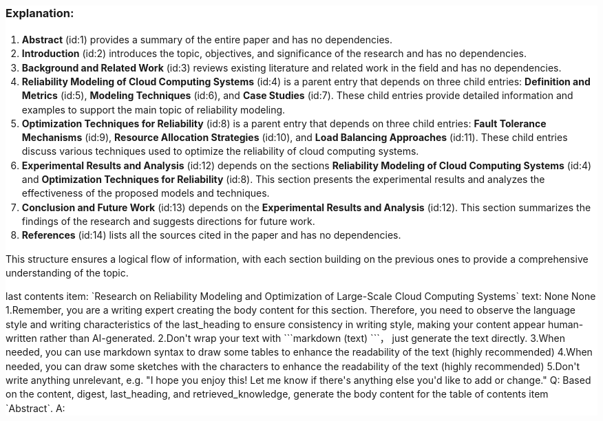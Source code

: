 ### Explanation:
1. **Abstract** (id:1) provides a summary of the entire paper and has no dependencies.
2. **Introduction** (id:2) introduces the topic, objectives, and significance of the research and has no dependencies.
3. **Background and Related Work** (id:3) reviews existing literature and related work in the field and has no dependencies.
4. **Reliability Modeling of Cloud Computing Systems** (id:4) is a parent entry that depends on three child entries: **Definition and Metrics** (id:5), **Modeling Techniques** (id:6), and **Case Studies** (id:7). These child entries provide detailed information and examples to support the main topic of reliability modeling.
5. **Optimization Techniques for Reliability** (id:8) is a parent entry that depends on three child entries: **Fault Tolerance Mechanisms** (id:9), **Resource Allocation Strategies** (id:10), and **Load Balancing Approaches** (id:11). These child entries discuss various techniques used to optimize the reliability of cloud computing systems.
6. **Experimental Results and Analysis** (id:12) depends on the sections **Reliability Modeling of Cloud Computing Systems** (id:4) and **Optimization Techniques for Reliability** (id:8). This section presents the experimental results and analyzes the effectiveness of the proposed models and techniques.
7. **Conclusion and Future Work** (id:13) depends on the **Experimental Results and Analysis** (id:12). This section summarizes the findings of the research and suggests directions for future work.
8. **References** (id:14) lists all the sources cited in the paper and has no dependencies.

This structure ensures a logical flow of information, with each section building on the previous ones to provide a comprehensive understanding of the topic.
</content>
<digest>

</digest>
<last_heading>
last contents item: `Research on Reliability Modeling and Optimization of Large-Scale Cloud Computing Systems`
text:
None
</last_heading>
<retrieved_knowledge>
None
</retrieved_knowledge>
<attention>
1.Remember, you are a writing expert creating the body content for this section.
Therefore, you need to observe the language style and writing characteristics of the last_heading to ensure consistency in writing style, making your content appear human-written rather than AI-generated.
2.Don't wrap your text with ```markdown (text) ```， just generate the text directly.
3.When needed, you can use markdown syntax to draw some tables to enhance the readability of the text (highly recommended)
4.When needed, you can draw some sketches with the characters to enhance the readability of the text (highly recommended)
5.Don't write anything unrelevant, e.g. "I hope you enjoy this! Let me know if there's anything else you'd like to add or change."
</attention>
<task>
Q: Based on the content, digest, last_heading, and retrieved_knowledge, generate the body content for the table of contents item `Abstract`.
A: 
